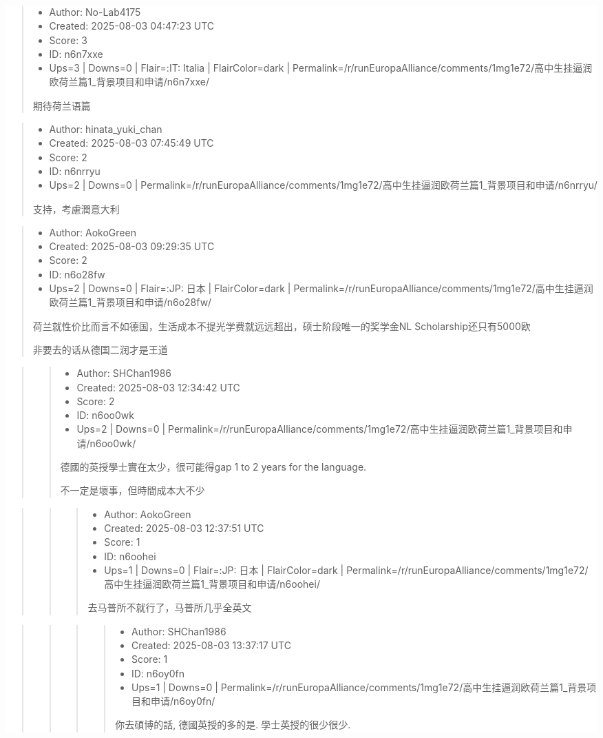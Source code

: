 > - Author: No-Lab4175
> - Created: 2025-08-03 04:47:23 UTC
> - Score: 3
> - ID: n6n7xxe
> - Ups=3 | Downs=0 | Flair=:IT: Italia | FlairColor=dark | Permalink=/r/runEuropaAlliance/comments/1mg1e72/高中生挂逼润欧荷兰篇1_背景项目和申请/n6n7xxe/
>
> 期待荷兰语篇

> - Author: hinata_yuki_chan
> - Created: 2025-08-03 07:45:49 UTC
> - Score: 2
> - ID: n6nrryu
> - Ups=2 | Downs=0 | Permalink=/r/runEuropaAlliance/comments/1mg1e72/高中生挂逼润欧荷兰篇1_背景项目和申请/n6nrryu/
>
> 支持，考慮潤意大利

> - Author: AokoGreen
> - Created: 2025-08-03 09:29:35 UTC
> - Score: 2
> - ID: n6o28fw
> - Ups=2 | Downs=0 | Flair=:JP: 日本 | FlairColor=dark | Permalink=/r/runEuropaAlliance/comments/1mg1e72/高中生挂逼润欧荷兰篇1_背景项目和申请/n6o28fw/
>
> 荷兰就性价比而言不如德国，生活成本不提光学费就远远超出，硕士阶段唯一的奖学金NL Scholarship还只有5000欧
> 
> 非要去的话从德国二润才是王道

>> - Author: SHChan1986
>> - Created: 2025-08-03 12:34:42 UTC
>> - Score: 2
>> - ID: n6oo0wk
>> - Ups=2 | Downs=0 | Permalink=/r/runEuropaAlliance/comments/1mg1e72/高中生挂逼润欧荷兰篇1_背景项目和申请/n6oo0wk/
>>
>> 德國的英授學士實在太少，很可能得gap 1 to 2 years for the language.
>> 
>> 不一定是壞事，但時間成本大不少

>>> - Author: AokoGreen
>>> - Created: 2025-08-03 12:37:51 UTC
>>> - Score: 1
>>> - ID: n6oohei
>>> - Ups=1 | Downs=0 | Flair=:JP: 日本 | FlairColor=dark | Permalink=/r/runEuropaAlliance/comments/1mg1e72/高中生挂逼润欧荷兰篇1_背景项目和申请/n6oohei/
>>>
>>> 去马普所不就行了，马普所几乎全英文

>>>> - Author: SHChan1986
>>>> - Created: 2025-08-03 13:37:17 UTC
>>>> - Score: 1
>>>> - ID: n6oy0fn
>>>> - Ups=1 | Downs=0 | Permalink=/r/runEuropaAlliance/comments/1mg1e72/高中生挂逼润欧荷兰篇1_背景项目和申请/n6oy0fn/
>>>>
>>>> 你去碩博的話, 德國英授的多的是. 學士英授的很少很少.
